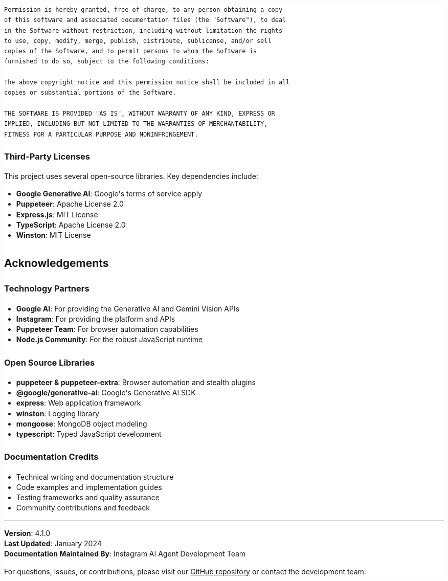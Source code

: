 ```
Permission is hereby granted, free of charge, to any person obtaining a copy
of this software and associated documentation files (the "Software"), to deal
in the Software without restriction, including without limitation the rights
to use, copy, modify, merge, publish, distribute, sublicense, and/or sell
copies of the Software, and to permit persons to whom the Software is
furnished to do so, subject to the following conditions:

The above copyright notice and this permission notice shall be included in all
copies or substantial portions of the Software.

THE SOFTWARE IS PROVIDED "AS IS", WITHOUT WARRANTY OF ANY KIND, EXPRESS OR
IMPLIED, INCLUDING BUT NOT LIMITED TO THE WARRANTIES OF MERCHANTABILITY,
FITNESS FOR A PARTICULAR PURPOSE AND NONINFRINGEMENT.
```

### Third-Party Licenses

This project uses several open-source libraries. Key dependencies include:

- **Google Generative AI**: Google's terms of service apply
- **Puppeteer**: Apache License 2.0
- **Express.js**: MIT License
- **TypeScript**: Apache License 2.0
- **Winston**: MIT License

## Acknowledgements

### Technology Partners
- **Google AI**: For providing the Generative AI and Gemini Vision APIs
- **Instagram**: For providing the platform and APIs
- **Puppeteer Team**: For browser automation capabilities
- **Node.js Community**: For the robust JavaScript runtime

### Open Source Libraries
- **puppeteer & puppeteer-extra**: Browser automation and stealth plugins
- **@google/generative-ai**: Google's Generative AI SDK
- **express**: Web application framework
- **winston**: Logging library
- **mongoose**: MongoDB object modeling
- **typescript**: Typed JavaScript development

### Documentation Credits
- Technical writing and documentation structure
- Code examples and implementation guides
- Testing frameworks and quality assurance
- Community contributions and feedback

---

**Version**: 4.1.0  
**Last Updated**: January 2024  
**Documentation Maintained By**: Instagram AI Agent Development Team

For questions, issues, or contributions, please visit our [GitHub repository](https://github.com/david-patrick-chuks/Instagram-AI-Agent) or contact the development team. 